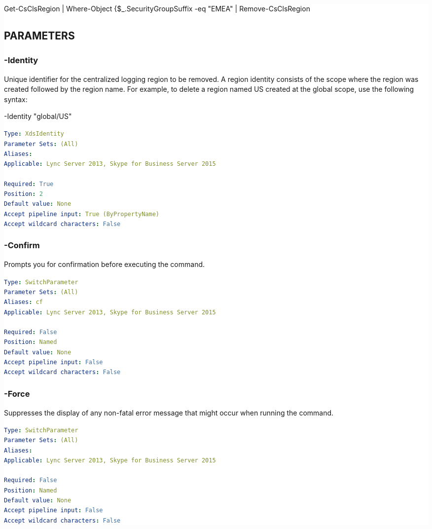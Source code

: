 Get-CsClsRegion | Where-Object {$_.SecurityGroupSuffix -eq "EMEA" | Remove-CsClsRegion

## PARAMETERS

### -Identity
Unique identifier for the centralized logging region to be removed.
A region identity consists of the scope where the region was created followed by the region name.
For example, to delete a region named US created at the global scope, use the following syntax:

-Identity "global/US"

```yaml
Type: XdsIdentity
Parameter Sets: (All)
Aliases: 
Applicable: Lync Server 2013, Skype for Business Server 2015

Required: True
Position: 2
Default value: None
Accept pipeline input: True (ByPropertyName)
Accept wildcard characters: False
```

### -Confirm
Prompts you for confirmation before executing the command.

```yaml
Type: SwitchParameter
Parameter Sets: (All)
Aliases: cf
Applicable: Lync Server 2013, Skype for Business Server 2015

Required: False
Position: Named
Default value: None
Accept pipeline input: False
Accept wildcard characters: False
```

### -Force
Suppresses the display of any non-fatal error message that might occur when running the command.

```yaml
Type: SwitchParameter
Parameter Sets: (All)
Aliases: 
Applicable: Lync Server 2013, Skype for Business Server 2015

Required: False
Position: Named
Default value: None
Accept pipeline input: False
Accept wildcard characters: False
```
